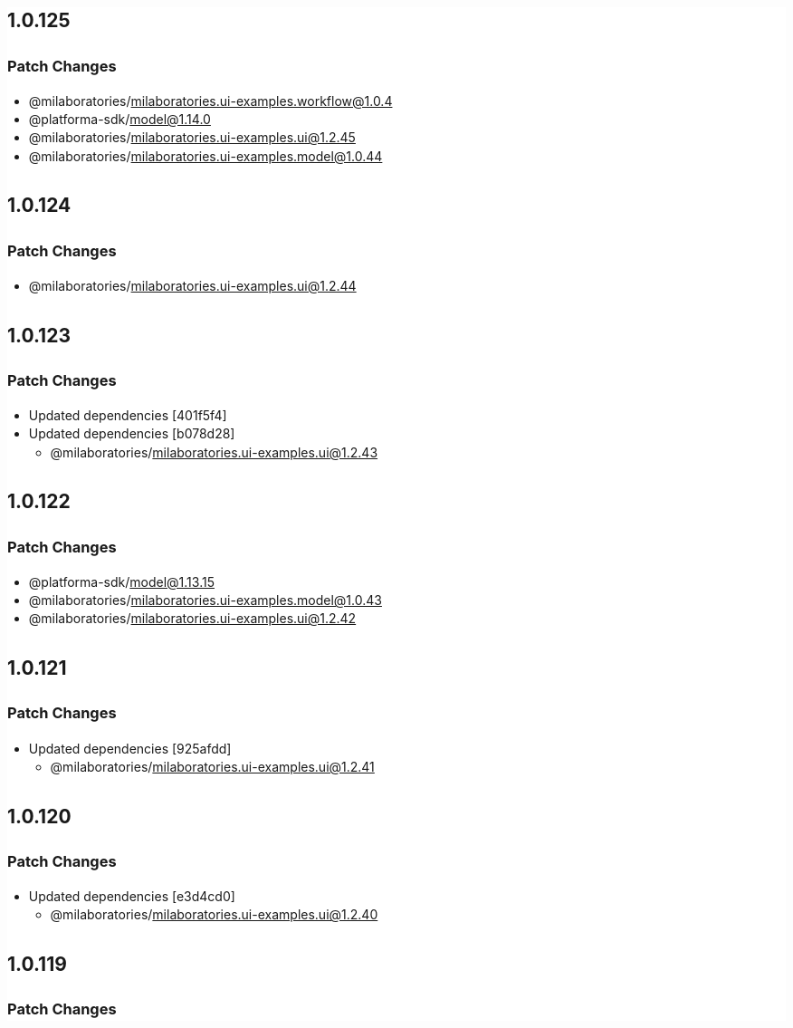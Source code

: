 ## 1.0.125

### Patch Changes

- @milaboratories/milaboratories.ui-examples.workflow@1.0.4
- @platforma-sdk/model@1.14.0
- @milaboratories/milaboratories.ui-examples.ui@1.2.45
- @milaboratories/milaboratories.ui-examples.model@1.0.44

## 1.0.124

### Patch Changes

- @milaboratories/milaboratories.ui-examples.ui@1.2.44

## 1.0.123

### Patch Changes

- Updated dependencies [401f5f4]
- Updated dependencies [b078d28]
  - @milaboratories/milaboratories.ui-examples.ui@1.2.43

## 1.0.122

### Patch Changes

- @platforma-sdk/model@1.13.15
- @milaboratories/milaboratories.ui-examples.model@1.0.43
- @milaboratories/milaboratories.ui-examples.ui@1.2.42

## 1.0.121

### Patch Changes

- Updated dependencies [925afdd]
  - @milaboratories/milaboratories.ui-examples.ui@1.2.41

## 1.0.120

### Patch Changes

- Updated dependencies [e3d4cd0]
  - @milaboratories/milaboratories.ui-examples.ui@1.2.40

## 1.0.119

### Patch Changes
